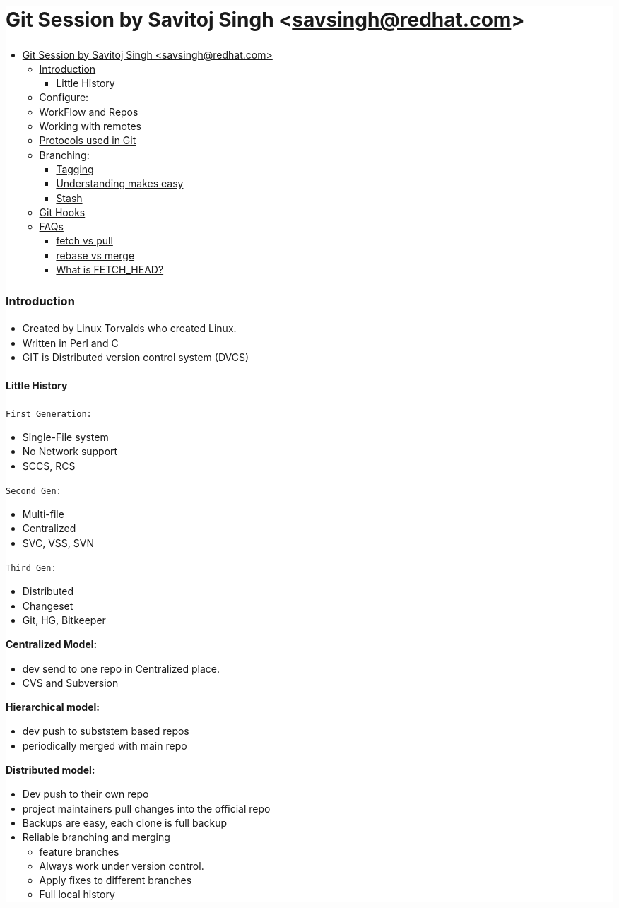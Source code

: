# Git Session by Savitoj Singh <<savsingh@redhat.com>>
- [Git Session by Savitoj Singh <<savsingh@redhat.com>>](#git-session-by-savitoj-singh---savsingh-redhatcom--)
    + [Introduction](#introduction)
      - [Little History](#little-history)
    + [Configure:](#configure-)
    + [WorkFlow and Repos](#workflow-and-repos)
    + [Working with remotes](#working-with-remotes)
    + [Protocols used in Git](#protocols-used-in-git)
    + [Branching:](#branching-)
        * [Tagging](#tagging)
      - [Understanding makes easy](#understanding-makes-easy)
      - [Stash](#stash)
    + [Git Hooks](#git-hooks)
    + [FAQs](#faqs)
        * [fetch vs pull](#fetch-vs-pull)
        * [rebase vs merge](#rebase-vs-merge)
        * [What is FETCH_HEAD?](#what-is-fetch-head-)

### Introduction

- Created by Linux Torvalds who created Linux.
- Written in Perl and C
- GIT is Distributed version control system (DVCS)

#### Little History

`First Generation:`
  - Single-File system
  - No Network support
  - SCCS, RCS

`Second Gen:`
  - Multi-file
  - Centralized
  - SVC, VSS, SVN

`Third Gen:`
  - Distributed
  - Changeset
  - Git, HG, Bitkeeper

**Centralized Model:**
- dev send to one repo in Centralized place.
- CVS and Subversion

**Hierarchical model:**
- dev push to subststem based repos
- periodically merged with main repo

**Distributed model:**
- Dev push to their own repo
- project maintainers pull changes into the official repo
- Backups are easy, each clone is full backup
- Reliable branching and merging
  - feature branches
  - Always work under version control.
  - Apply fixes to different branches
  - Full local history
